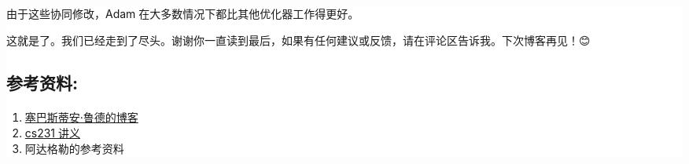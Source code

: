 由于这些协同修改，Adam 在大多数情况下都比其他优化器工作得更好。

这就是了。我们已经走到了尽头。谢谢你一直读到最后，如果有任何建议或反馈，请在评论区告诉我。下次博客再见！😊

## 参考资料:

1.  [塞巴斯蒂安·鲁德的博客](https://ruder.io/optimizing-gradient-descent/index.html#gradientdescentoptimizationalgorithms)
2.  [cs231 讲义](https://cs231n.github.io/neural-networks-3/#sgd)
3.  阿达格勒的参考资料